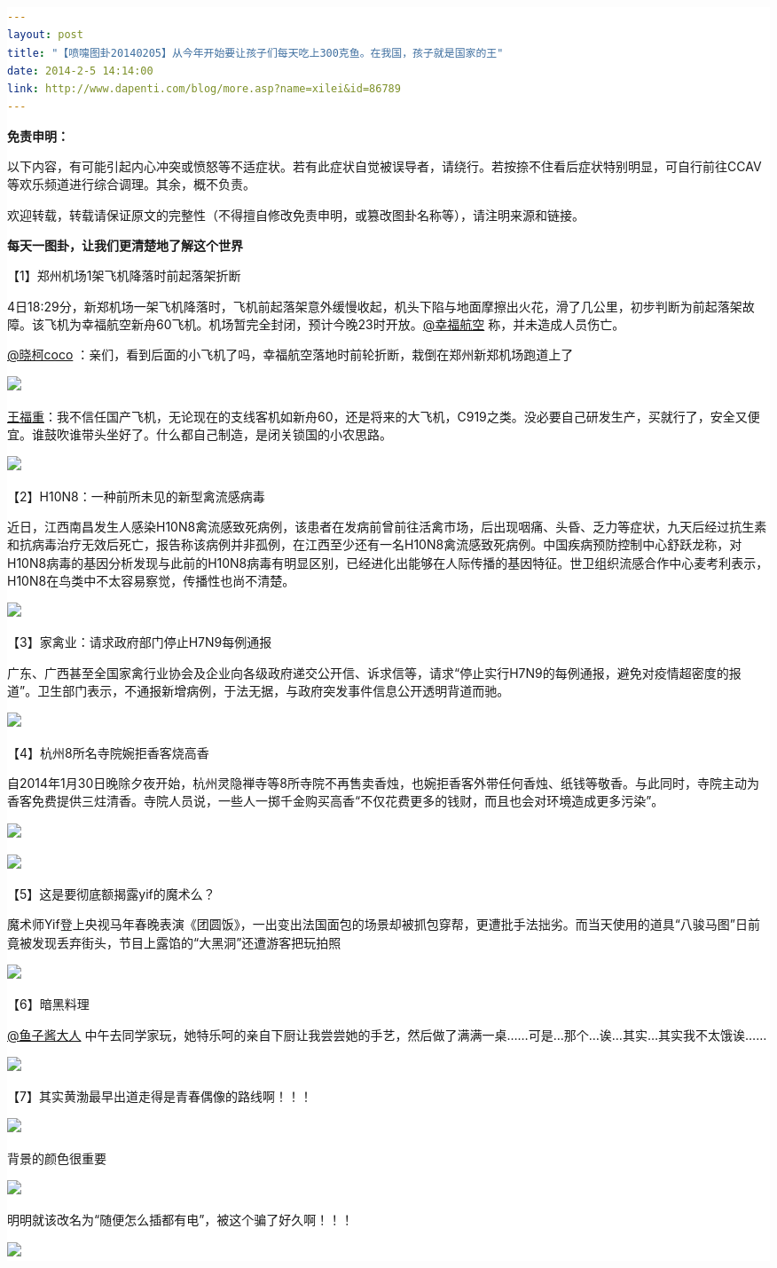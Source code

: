 ```yaml
---
layout: post
title: "【喷嚏图卦20140205】从今年开始要让孩子们每天吃上300克鱼。在我国，孩子就是国家的王"
date: 2014-2-5 14:14:00
link: http://www.dapenti.com/blog/more.asp?name=xilei&id=86789
---
```


<div class="oblog_text" align="left">
<p><strong>免责申明：</strong></p>
<p>以下内容，有可能引起内心冲突或愤怒等不适症状。若有此症状自觉被误导者，请绕行。若按捺不住看后症状特别明显，可自行前往CCAV等欢乐频道进行综合调理。其余，概不负责。</p>
<p>欢迎转载，转载请保证原文的完整性（不得擅自修改免责申明，或篡改图卦名称等），请注明来源和链接。</p>
<p><strong>每天一图卦，让我们更清楚地了解这个世界</strong> </p>
<p>【1】郑州机场1架飞机降落时前起落架折断</p>
<p>4日18:29分，新郑机场一架飞机降落时，飞机前起落架意外缓慢收起，机头下陷与地面摩擦出火花，滑了几公里，初步判断为前起落架故障。该飞机为幸福航空新舟60飞机。机场暂完全封闭，预计今晚23时开放。<a href="http://weibo.com/n/%E5%B9%B8%E7%A6%8F%E8%88%AA%E7%A9%BA" usercard="name=幸福航空">@幸福航空</a> 称，并未造成人员伤亡。</p>
<div class="WB_info">
<a class="WB_name S_func3" title="晓柯coco" href="http://weibo.com/u/1848071217" usercard="id=1848071217" node-type="feed_list_originNick" nick-name="晓柯coco">@晓柯coco</a> ：亲们，看到后面的小飞机了吗，幸福航空落地时前轮折断，栽倒在郑州新郑机场跑道上了</div>
<p><img style="BORDER-BOTTOM-COLOR: #000000; BORDER-TOP-COLOR: #000000; BORDER-RIGHT-COLOR: #000000; BORDER-LEFT-COLOR: #000000" border="0" src="http://ptimg.org:88/dapenti/DvWqOnJT/dUTyH.jpg"></p>
<p><a title="王福重" href="http://weibo.com/wangfuzhong9" target="_blank" usercard="id=1459277820&amp;usercardkey=weibo_mp" nick-name="王福重" suda-data="key=tblog_search_v4.1&amp;value=weibo_feed_h_1:1459277820">王福重</a>：我不信任国产飞机，无论现在的支线客机如新舟60，还是将来的大飞机，C919之类。没必要自己研发生产，买就行了，安全又便宜。谁鼓吹谁带头坐好了。什么都自己制造，是闭关锁国的小农思路。 </p>
<p><img style="BORDER-BOTTOM-COLOR: #000000; BORDER-TOP-COLOR: #000000; BORDER-RIGHT-COLOR: #000000; BORDER-LEFT-COLOR: #000000" border="0" src="http://ptimg.org:88/dapenti/DvWqOuJG/k7Uy5.jpg"></p>
<p>【2】H10N8：一种前所未见的新型禽流感病毒</p>
<p>近日，江西南昌发生人感染H10N8禽流感致死病例，该患者在发病前曾前往活禽市场，后出现咽痛、头昏、乏力等症状，九天后经过抗生素和抗病毒治疗无效后死亡，报告称该病例并非孤例，在江西至少还有一名H10N8禽流感致死病例。中国疾病预防控制中心舒跃龙称，对H10N8病毒的基因分析发现与此前的H10N8病毒有明显区别，已经进化出能够在人际传播的基因特征。世卫组织流感合作中心麦考利表示，H10N8在鸟类中不太容易察觉，传播性也尚不清楚。</p>
<p><img style="BORDER-BOTTOM-COLOR: #000000; BORDER-TOP-COLOR: #000000; BORDER-RIGHT-COLOR: #000000; BORDER-LEFT-COLOR: #000000" border="0" src="http://ptimg.org:88/dapenti/DvXeMeBK/JCGmy.jpg"></p>
<p>【3】家禽业：请求政府部门停止H7N9每例通报</p>
<p>广东、广西甚至全国家禽行业协会及企业向各级政府递交公开信、诉求信等，请求“停止实行H7N9的每例通报，避免对疫情超密度的报道”。卫生部门表示，不通报新增病例，于法无据，与政府突发事件信息公开透明背道而驰。</p>
<p><img style="BORDER-BOTTOM-COLOR: #000000; BORDER-TOP-COLOR: #000000; BORDER-RIGHT-COLOR: #000000; BORDER-LEFT-COLOR: #000000" border="0" src="http://ptimg.org:88/dapenti/DvXxKPNv/dMG19.jpg"></p>
<p>【4】杭州8所名寺院婉拒香客烧高香</p>
<p>自2014年1月30日晚除夕夜开始，杭州灵隐禅寺等8所寺院不再售卖香烛，也婉拒香客外带任何香烛、纸钱等敬香。与此同时，寺院主动为香客免费提供三炷清香。寺院人员说，一些人一掷千金购买高香“不仅花费更多的钱财，而且也会对环境造成更多污染”。</p>
<p><img style="BORDER-BOTTOM-COLOR: #000000; BORDER-TOP-COLOR: #000000; BORDER-RIGHT-COLOR: #000000; BORDER-LEFT-COLOR: #000000" border="0" src="http://ptimg.org:88/dapenti/DvXFGy00/rEOJ7.jpg"></p>
<p><img style="BORDER-BOTTOM-COLOR: #000000; BORDER-TOP-COLOR: #000000; BORDER-RIGHT-COLOR: #000000; BORDER-LEFT-COLOR: #000000" border="0" src="http://ptimg.org:88/dapenti/DvXGgmmT/6gZff.jpg"></p>
<p>【5】这是要彻底额揭露yif的魔术么？</p>
<p>魔术师Yif登上央视马年春晚表演《团圆饭》，一出变出法国面包的场景却被抓包穿帮，更遭批手法拙劣。而当天使用的道具“八骏马图”日前竟被发现丢弃街头，节目上露馅的“大黑洞”还遭游客把玩拍照</p>
<p><img style="BORDER-BOTTOM-COLOR: #000000; BORDER-TOP-COLOR: #000000; BORDER-RIGHT-COLOR: #000000; BORDER-LEFT-COLOR: #000000" border="0" src="http://ptimg.org:88/dapenti/DvXEqEUA/PVmtk.jpg"></p>
<p>【6】暗黑料理</p>
<div class="WB_info">
<a class="WB_name S_func3" title="鱼子酱大人" href="http://weibo.com/fangpubing" usercard="id=2024042357" node-type="feed_list_originNick" nick-name="鱼子酱大人">@鱼子酱大人</a> 中午去同学家玩，她特乐呵的亲自下厨让我尝尝她的手艺，然后做了满满一桌……可是…那个…诶…其实…其实我不太饿诶……</div>
<p><img style="BORDER-BOTTOM-COLOR: #000000; BORDER-TOP-COLOR: #000000; BORDER-RIGHT-COLOR: #000000; BORDER-LEFT-COLOR: #000000" border="0" src="http://ptimg.org:88/dapenti/DvXyRKHP/tSdLL.jpg"></p>
<p>【7】其实黄渤最早出道走得是青春偶像的路线啊！！！</p>
<p><img style="BORDER-BOTTOM-COLOR: #000000; BORDER-TOP-COLOR: #000000; BORDER-RIGHT-COLOR: #000000; BORDER-LEFT-COLOR: #000000" border="0" src="http://ptimg.org:88/dapenti/DvWThOSG/IDiQa.jpg"></p>
<p>背景的颜色很重要</p>
<p><img style="BORDER-BOTTOM-COLOR: #000000; BORDER-TOP-COLOR: #000000; BORDER-RIGHT-COLOR: #000000; BORDER-LEFT-COLOR: #000000" border="0" src="http://ptimg.org:88/dapenti/DvWZ7mHl/DFGC0.jpg"></p>
<p>明明就该改名为“随便怎么插都有电”，被这个骗了好久啊！！！</p>
<p><img style="BORDER-BOTTOM-COLOR: #000000; BORDER-TOP-COLOR: #000000; BORDER-RIGHT-COLOR: #000000; BORDER-LEFT-COLOR: #000000" border="0" src="http://ptimg.org:88/dapenti/DvX2IhZw/IKzKo.jpg"></p>